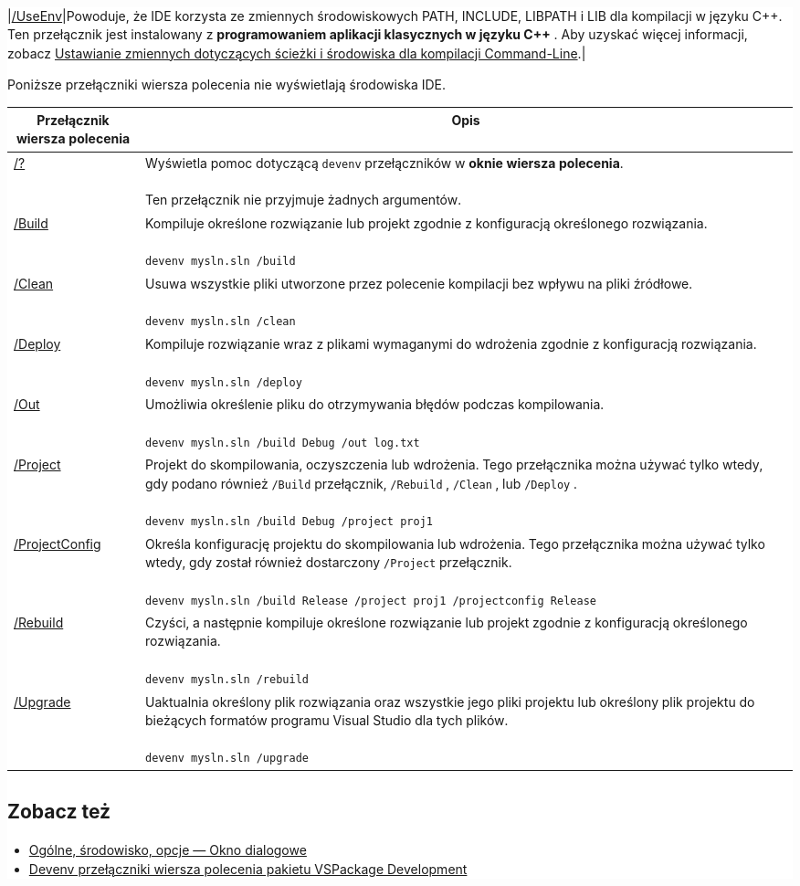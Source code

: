 |[/UseEnv](useenv-devenv-exe.md)|Powoduje, że IDE korzysta ze zmiennych środowiskowych PATH, INCLUDE, LIBPATH i LIB dla kompilacji w języku C++. Ten przełącznik jest instalowany z **programowaniem aplikacji klasycznych w języku C++** . Aby uzyskać więcej informacji, zobacz [Ustawianie zmiennych dotyczących ścieżki i środowiska dla kompilacji Command-Line](/cpp/build/setting-the-path-and-environment-variables-for-command-line-builds).|

Poniższe przełączniki wiersza polecenia nie wyświetlają środowiska IDE.

|Przełącznik wiersza polecenia|Opis|
| - |-----------------|
|[/?](q-devenv-exe.md)|Wyświetla pomoc dotyczącą `devenv` przełączników w **oknie wiersza polecenia**.<br /><br /> Ten przełącznik nie przyjmuje żadnych argumentów.|
|[/Build](build-devenv-exe.md)|Kompiluje określone rozwiązanie lub projekt zgodnie z konfiguracją określonego rozwiązania.<br /><br /> `devenv mysln.sln /build`|
|[/Clean](clean-devenv-exe.md)|Usuwa wszystkie pliki utworzone przez polecenie kompilacji bez wpływu na pliki źródłowe.<br /><br /> `devenv mysln.sln /clean`|
|[/Deploy](deploy-devenv-exe.md)|Kompiluje rozwiązanie wraz z plikami wymaganymi do wdrożenia zgodnie z konfiguracją rozwiązania.<br /><br /> `devenv mysln.sln /deploy`|
|[/Out](out-devenv-exe.md)|Umożliwia określenie pliku do otrzymywania błędów podczas kompilowania.<br /><br /> `devenv mysln.sln /build Debug /out log.txt`|
|[/Project](project-devenv-exe.md)|Projekt do skompilowania, oczyszczenia lub wdrożenia. Tego przełącznika można używać tylko wtedy, gdy podano również `/Build` przełącznik, `/Rebuild` , `/Clean` , lub `/Deploy` .<br /><br /> `devenv mysln.sln /build Debug /project proj1`|
|[/ProjectConfig](projectconfig-devenv-exe.md)|Określa konfigurację projektu do skompilowania lub wdrożenia. Tego przełącznika można używać tylko wtedy, gdy został również dostarczony `/Project` przełącznik.<br /><br /> `devenv mysln.sln /build Release /project proj1 /projectconfig Release`|
|[/Rebuild](rebuild-devenv-exe.md)|Czyści, a następnie kompiluje określone rozwiązanie lub projekt zgodnie z konfiguracją określonego rozwiązania.<br /><br /> `devenv mysln.sln /rebuild`|
|[/Upgrade](upgrade-devenv-exe.md)|Uaktualnia określony plik rozwiązania oraz wszystkie jego pliki projektu lub określony plik projektu do bieżących formatów programu Visual Studio dla tych plików.<br /><br /> `devenv mysln.sln /upgrade`|

## <a name="see-also"></a>Zobacz też

- [Ogólne, środowisko, opcje — Okno dialogowe](general-environment-options-dialog-box.md)
- [Devenv przełączniki wiersza polecenia pakietu VSPackage Development](../../extensibility/devenv-command-line-switches-for-vspackage-development.md)
